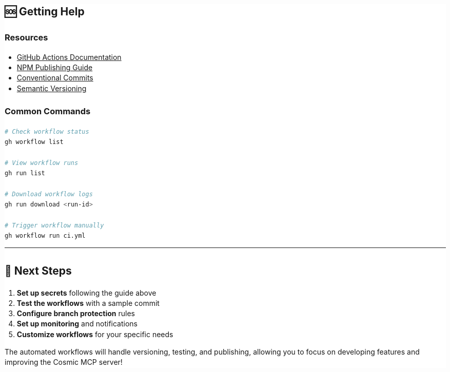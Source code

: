 ## 🆘 Getting Help

### Resources

- [GitHub Actions Documentation](https://docs.github.com/en/actions)
- [NPM Publishing Guide](https://docs.npmjs.com/publishing-packages)
- [Conventional Commits](https://www.conventionalcommits.org/)
- [Semantic Versioning](https://semver.org/)

### Common Commands

```bash
# Check workflow status
gh workflow list

# View workflow runs
gh run list

# Download workflow logs
gh run download <run-id>

# Trigger workflow manually
gh workflow run ci.yml
```

---

## 🎯 Next Steps

1. **Set up secrets** following the guide above
2. **Test the workflows** with a sample commit
3. **Configure branch protection** rules
4. **Set up monitoring** and notifications
5. **Customize workflows** for your specific needs

The automated workflows will handle versioning, testing, and publishing, allowing you to focus on developing features and improving the Cosmic MCP server!
